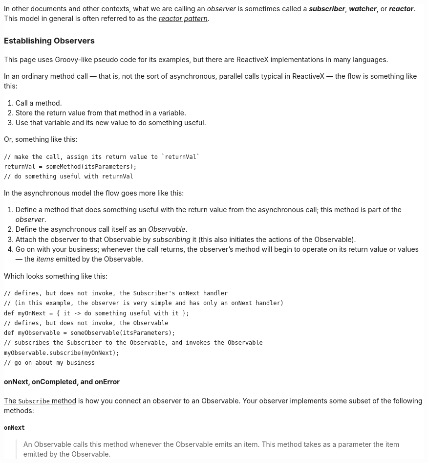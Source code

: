 In other documents and other contexts, what we are calling an _observer_ is sometimes called a _**subscriber**_, _**watcher**_, or _**reactor**_.
This model in general is often referred to as the [_reactor pattern_](http://en.wikipedia.org/wiki/Reactor_pattern).

### Establishing Observers

This page uses Groovy-like pseudo code for its examples, but there are ReactiveX implementations in many languages.

In an ordinary method call — that is, not the sort of asynchronous, parallel calls typical in ReactiveX — the flow is something like this:

1. Call a method.
2. Store the return value from that method in a variable.
3. Use that variable and its new value to do something useful.

Or, something like this:

```
// make the call, assign its return value to `returnVal`
returnVal = someMethod(itsParameters);
// do something useful with returnVal
```

In the asynchronous model the flow goes more like this:

1. Define a method that does something useful with the return value from the asynchronous call; this method is part of the _observer_.
2. Define the asynchronous call itself as an _Observable_.
3. Attach the observer to that Observable by _subscribing_ it (this also initiates the actions of the Observable).
4. Go on with your business; whenever the call returns, the observer’s method will begin to operate on its return value or values — the _items_ emitted by the Observable.

Which looks something like this:

```
// defines, but does not invoke, the Subscriber's onNext handler
// (in this example, the observer is very simple and has only an onNext handler)
def myOnNext = { it -> do something useful with it };
// defines, but does not invoke, the Observable
def myObservable = someObservable(itsParameters);
// subscribes the Subscriber to the Observable, and invokes the Observable
myObservable.subscribe(myOnNext);
// go on about my business
```

#### onNext, onCompleted, and onError

[The `Subscribe` method](http://reactivex.io/documentation/operators/subscribe.html) is how you connect an observer to an Observable.
Your observer implements some subset of the following methods:

**`onNext`**

>An Observable calls this method whenever the Observable emits an item.
This method takes as a parameter the item emitted by the Observable.
